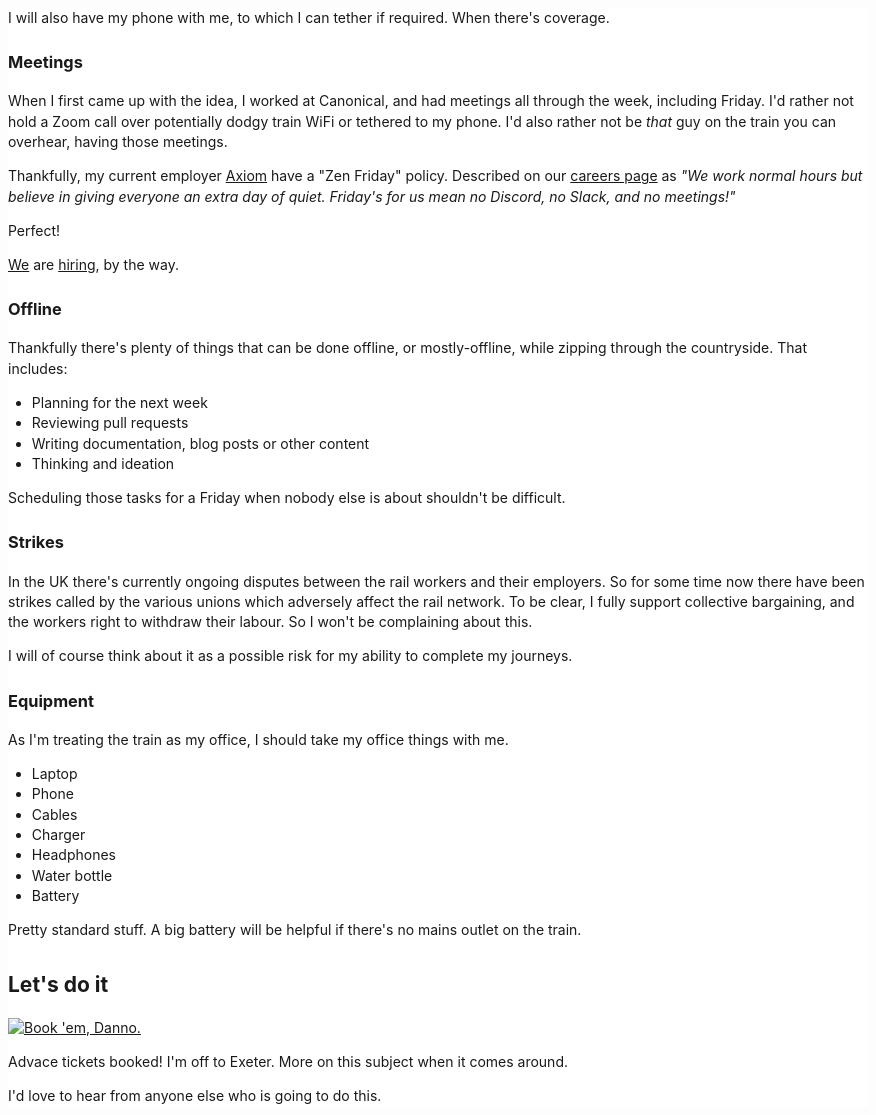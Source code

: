 I will also have my phone with me, to which I can tether if required. When there's coverage.

### Meetings

When I first came up with the idea, I worked at Canonical, and had meetings all through the week, including Friday. I'd rather not hold a Zoom call over potentially dodgy train WiFi or tethered to my phone. I'd also rather not be *that* guy on the train you can overhear, having those meetings. 

Thankfully, my current employer [Axiom](https://axiom.co/) have a "Zen Friday" policy. Described on our [careers page](https://axiom.co/company#careers) as *"We work normal hours but believe in giving everyone an extra day of quiet. Friday's for us mean no Discord, no Slack, and no meetings!"*

Perfect!

[We](https://axiom.co/) are [hiring](https://axiom.co/company#careers), by the way.

### Offline

Thankfully there's plenty of things that can be done offline, or mostly-offline, while zipping through the countryside. That includes:

* Planning for the next week
* Reviewing pull requests
* Writing documentation, blog posts or other content
* Thinking and ideation

Scheduling those tasks for a Friday when nobody else is about shouldn't be difficult.

### Strikes

In the UK there's currently ongoing disputes between the rail workers and their employers. So for some time now there have been strikes called by the various unions which adversely affect the rail network. To be clear, I fully support collective bargaining, and the workers right to withdraw their labour. So I won't be complaining about this. 

I will of course think about it as a possible risk for my ability to complete my journeys.

### Equipment

As I'm treating the train as my office, I should take my office things with me.

* Laptop
* Phone
* Cables
* Charger
* Headphones
* Water bottle
* Battery 

Pretty standard stuff. A big battery will be helpful if there's no mains outlet on the train.

## Let's do it

[![Book 'em, Danno.](/images/2023-09-19/hawaii-five-o-jack-lord.gif)](/images/2023-09-19/hawaii-five-o-jack-lord.gif)

Advace tickets booked! I'm off to Exeter. More on this subject when it comes around.

I'd love to hear from anyone else who is going to do this.